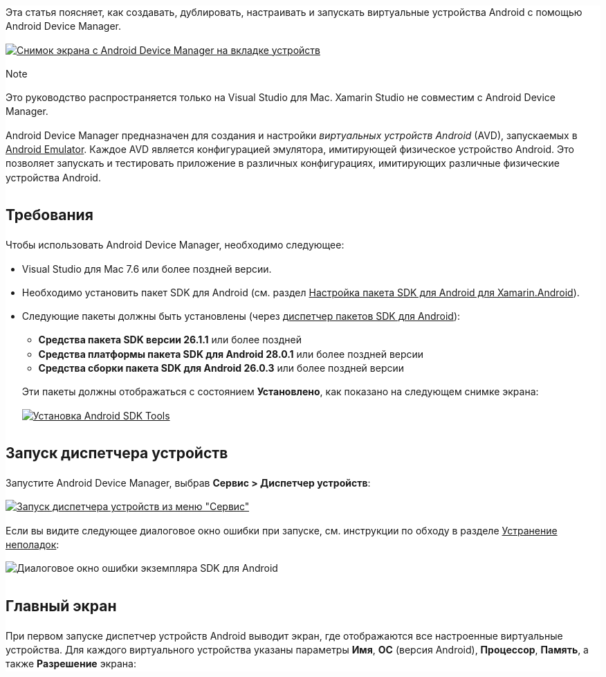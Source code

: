 Эта статья поясняет, как создавать, дублировать, настраивать и запускать виртуальные устройства Android с помощью Android Device Manager.

[![Снимок экрана с Android Device Manager на вкладке устройств](device-manager-images/mac/01-devices-dialog-sml.png)](device-manager-images/mac/01-devices-dialog.png#lightbox)

> [!NOTE]
> Это руководство распространяется только на Visual Studio для Mac.
Xamarin Studio не совместим с Android Device Manager.

Android Device Manager предназначен для создания и настройки *виртуальных устройств Android* (AVD), запускаемых в [Android Emulator](~/android/deploy-test/debugging/debug-on-emulator.md).
Каждое AVD является конфигурацией эмулятора, имитирующей физическое устройство Android. Это позволяет запускать и тестировать приложение в различных конфигурациях, имитирующих различные физические устройства Android.

## <a name="requirements"></a>Требования

Чтобы использовать Android Device Manager, необходимо следующее:

- Visual Studio для Mac 7.6 или более поздней версии.

- Необходимо установить пакет SDK для Android (см. раздел [Настройка пакета SDK для Android для Xamarin.Android](~/android/get-started/installation/android-sdk.md)).

- Следующие пакеты должны быть установлены (через [диспетчер пакетов SDK для Android](~/android/get-started/installation/android-sdk.md)): 
  - **Средства пакета SDK версии 26.1.1** или более поздней
  - **Средства платформы пакета SDK для Android 28.0.1** или более поздней версии 
  - **Средства сборки пакета SDK для Android 26.0.3** или более поздней версии

  Эти пакеты должны отображаться с состоянием **Установлено**, как показано на следующем снимке экрана:

  [![Установка Android SDK Tools](device-manager-images/mac/02-sdk-tools-sml.png)](device-manager-images/mac/02-sdk-tools.png#lightbox)

## <a name="launching-the-device-manager"></a>Запуск диспетчера устройств

Запустите Android Device Manager, выбрав **Сервис > Диспетчер устройств**:

[![Запуск диспетчера устройств из меню "Сервис"](device-manager-images/mac/03-tools-menu-sml.png)](device-manager-images/mac/03-tools-menu.png#lightbox)

Если вы видите следующее диалоговое окно ошибки при запуске, см. инструкции по обходу в разделе [Устранение неполадок](#troubleshooting):

![Диалоговое окно ошибки экземпляра SDK для Android](device-manager-images/mac/04-sdk-instance-error.png)

## <a name="main-screen"></a>Главный экран

При первом запуске диспетчер устройств Android выводит экран, где отображаются все настроенные виртуальные устройства. Для каждого виртуального устройства указаны параметры **Имя**, **ОС** (версия Android), **Процессор**, **Память**, а также **Разрешение** экрана:
